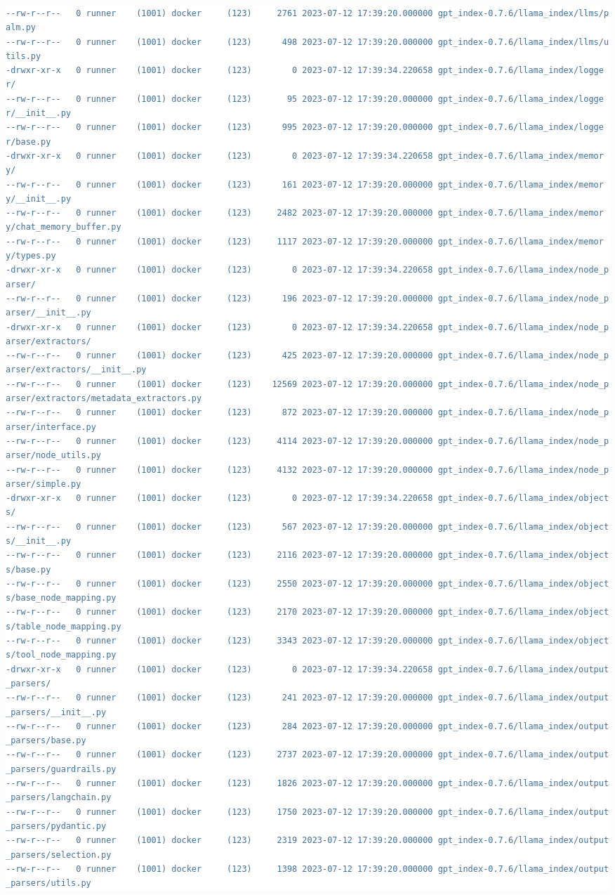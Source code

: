 ```diff
--rw-r--r--   0 runner    (1001) docker     (123)     2761 2023-07-12 17:39:20.000000 gpt_index-0.7.6/llama_index/llms/palm.py
--rw-r--r--   0 runner    (1001) docker     (123)      498 2023-07-12 17:39:20.000000 gpt_index-0.7.6/llama_index/llms/utils.py
-drwxr-xr-x   0 runner    (1001) docker     (123)        0 2023-07-12 17:39:34.220658 gpt_index-0.7.6/llama_index/logger/
--rw-r--r--   0 runner    (1001) docker     (123)       95 2023-07-12 17:39:20.000000 gpt_index-0.7.6/llama_index/logger/__init__.py
--rw-r--r--   0 runner    (1001) docker     (123)      995 2023-07-12 17:39:20.000000 gpt_index-0.7.6/llama_index/logger/base.py
-drwxr-xr-x   0 runner    (1001) docker     (123)        0 2023-07-12 17:39:34.220658 gpt_index-0.7.6/llama_index/memory/
--rw-r--r--   0 runner    (1001) docker     (123)      161 2023-07-12 17:39:20.000000 gpt_index-0.7.6/llama_index/memory/__init__.py
--rw-r--r--   0 runner    (1001) docker     (123)     2482 2023-07-12 17:39:20.000000 gpt_index-0.7.6/llama_index/memory/chat_memory_buffer.py
--rw-r--r--   0 runner    (1001) docker     (123)     1117 2023-07-12 17:39:20.000000 gpt_index-0.7.6/llama_index/memory/types.py
-drwxr-xr-x   0 runner    (1001) docker     (123)        0 2023-07-12 17:39:34.220658 gpt_index-0.7.6/llama_index/node_parser/
--rw-r--r--   0 runner    (1001) docker     (123)      196 2023-07-12 17:39:20.000000 gpt_index-0.7.6/llama_index/node_parser/__init__.py
-drwxr-xr-x   0 runner    (1001) docker     (123)        0 2023-07-12 17:39:34.220658 gpt_index-0.7.6/llama_index/node_parser/extractors/
--rw-r--r--   0 runner    (1001) docker     (123)      425 2023-07-12 17:39:20.000000 gpt_index-0.7.6/llama_index/node_parser/extractors/__init__.py
--rw-r--r--   0 runner    (1001) docker     (123)    12569 2023-07-12 17:39:20.000000 gpt_index-0.7.6/llama_index/node_parser/extractors/metadata_extractors.py
--rw-r--r--   0 runner    (1001) docker     (123)      872 2023-07-12 17:39:20.000000 gpt_index-0.7.6/llama_index/node_parser/interface.py
--rw-r--r--   0 runner    (1001) docker     (123)     4114 2023-07-12 17:39:20.000000 gpt_index-0.7.6/llama_index/node_parser/node_utils.py
--rw-r--r--   0 runner    (1001) docker     (123)     4132 2023-07-12 17:39:20.000000 gpt_index-0.7.6/llama_index/node_parser/simple.py
-drwxr-xr-x   0 runner    (1001) docker     (123)        0 2023-07-12 17:39:34.220658 gpt_index-0.7.6/llama_index/objects/
--rw-r--r--   0 runner    (1001) docker     (123)      567 2023-07-12 17:39:20.000000 gpt_index-0.7.6/llama_index/objects/__init__.py
--rw-r--r--   0 runner    (1001) docker     (123)     2116 2023-07-12 17:39:20.000000 gpt_index-0.7.6/llama_index/objects/base.py
--rw-r--r--   0 runner    (1001) docker     (123)     2550 2023-07-12 17:39:20.000000 gpt_index-0.7.6/llama_index/objects/base_node_mapping.py
--rw-r--r--   0 runner    (1001) docker     (123)     2170 2023-07-12 17:39:20.000000 gpt_index-0.7.6/llama_index/objects/table_node_mapping.py
--rw-r--r--   0 runner    (1001) docker     (123)     3343 2023-07-12 17:39:20.000000 gpt_index-0.7.6/llama_index/objects/tool_node_mapping.py
-drwxr-xr-x   0 runner    (1001) docker     (123)        0 2023-07-12 17:39:34.220658 gpt_index-0.7.6/llama_index/output_parsers/
--rw-r--r--   0 runner    (1001) docker     (123)      241 2023-07-12 17:39:20.000000 gpt_index-0.7.6/llama_index/output_parsers/__init__.py
--rw-r--r--   0 runner    (1001) docker     (123)      284 2023-07-12 17:39:20.000000 gpt_index-0.7.6/llama_index/output_parsers/base.py
--rw-r--r--   0 runner    (1001) docker     (123)     2737 2023-07-12 17:39:20.000000 gpt_index-0.7.6/llama_index/output_parsers/guardrails.py
--rw-r--r--   0 runner    (1001) docker     (123)     1826 2023-07-12 17:39:20.000000 gpt_index-0.7.6/llama_index/output_parsers/langchain.py
--rw-r--r--   0 runner    (1001) docker     (123)     1750 2023-07-12 17:39:20.000000 gpt_index-0.7.6/llama_index/output_parsers/pydantic.py
--rw-r--r--   0 runner    (1001) docker     (123)     2319 2023-07-12 17:39:20.000000 gpt_index-0.7.6/llama_index/output_parsers/selection.py
--rw-r--r--   0 runner    (1001) docker     (123)     1398 2023-07-12 17:39:20.000000 gpt_index-0.7.6/llama_index/output_parsers/utils.py
```